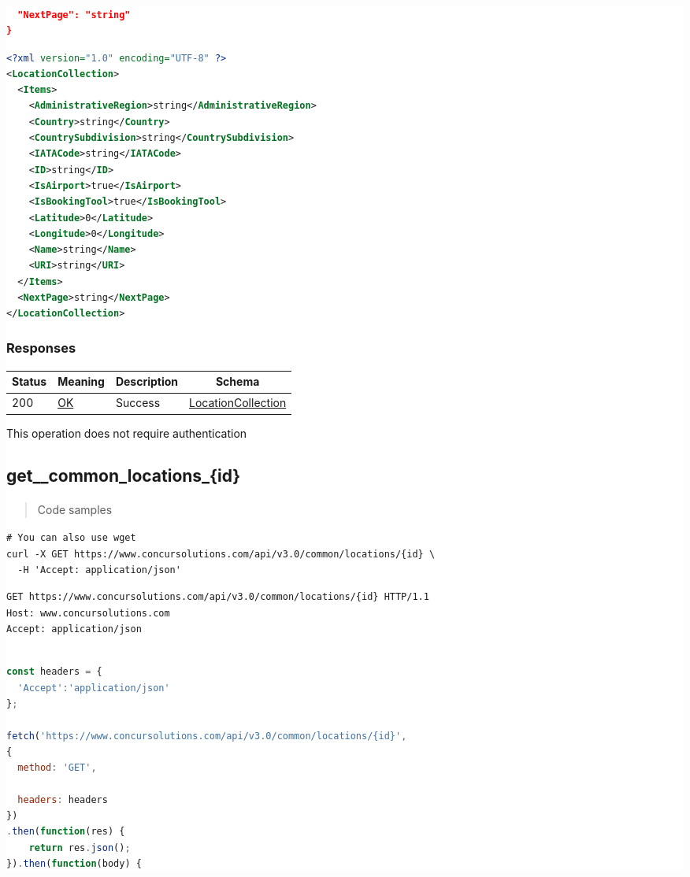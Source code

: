 ```json
  "NextPage": "string"
}
```

```xml
<?xml version="1.0" encoding="UTF-8" ?>
<LocationCollection>
  <Items>
    <AdministrativeRegion>string</AdministrativeRegion>
    <Country>string</Country>
    <CountrySubdivision>string</CountrySubdivision>
    <IATACode>string</IATACode>
    <ID>string</ID>
    <IsAirport>true</IsAirport>
    <IsBookingTool>true</IsBookingTool>
    <Latitude>0</Latitude>
    <Longitude>0</Longitude>
    <Name>string</Name>
    <URI>string</URI>
  </Items>
  <NextPage>string</NextPage>
</LocationCollection>
```

<h3 id="get__common_locations-responses">Responses</h3>

|Status|Meaning|Description|Schema|
|---|---|---|---|
|200|[OK](https://tools.ietf.org/html/rfc7231#section-6.3.1)|Success|[LocationCollection](#schemalocationcollection)|

<aside class="success">
This operation does not require authentication
</aside>

## get__common_locations_{id}

> Code samples

```shell
# You can also use wget
curl -X GET https://www.concursolutions.com/api/v3.0/common/locations/{id} \
  -H 'Accept: application/json'

```

```http
GET https://www.concursolutions.com/api/v3.0/common/locations/{id} HTTP/1.1
Host: www.concursolutions.com
Accept: application/json

```

```javascript

const headers = {
  'Accept':'application/json'
};

fetch('https://www.concursolutions.com/api/v3.0/common/locations/{id}',
{
  method: 'GET',

  headers: headers
})
.then(function(res) {
    return res.json();
}).then(function(body) {
```